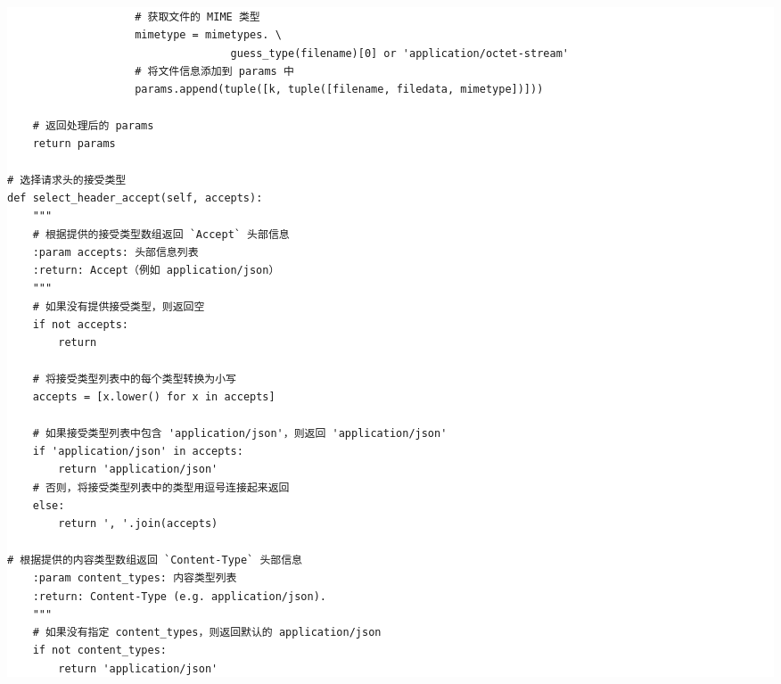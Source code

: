                         # 获取文件的 MIME 类型
                        mimetype = mimetypes. \
                                       guess_type(filename)[0] or 'application/octet-stream'
                        # 将文件信息添加到 params 中
                        params.append(tuple([k, tuple([filename, filedata, mimetype])]))

        # 返回处理后的 params
        return params

    # 选择请求头的接受类型
    def select_header_accept(self, accepts):
        """
        # 根据提供的接受类型数组返回 `Accept` 头部信息
        :param accepts: 头部信息列表
        :return: Accept（例如 application/json）
        """
        # 如果没有提供接受类型，则返回空
        if not accepts:
            return

        # 将接受类型列表中的每个类型转换为小写
        accepts = [x.lower() for x in accepts]

        # 如果接受类型列表中包含 'application/json'，则返回 'application/json'
        if 'application/json' in accepts:
            return 'application/json'
        # 否则，将接受类型列表中的类型用逗号连接起来返回
        else:
            return ', '.join(accepts)

    # 根据提供的内容类型数组返回 `Content-Type` 头部信息
        :param content_types: 内容类型列表
        :return: Content-Type (e.g. application/json).
        """
        # 如果没有指定 content_types，则返回默认的 application/json
        if not content_types:
            return 'application/json'
